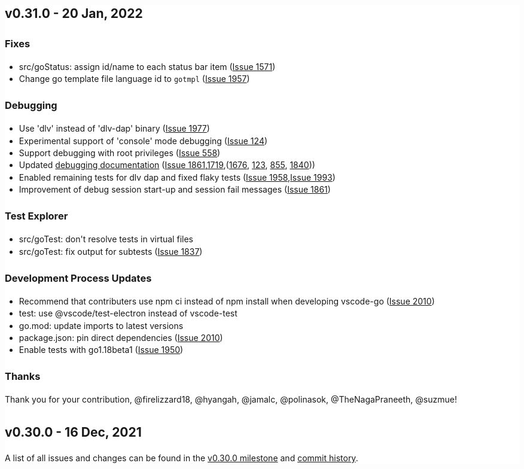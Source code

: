 ## v0.31.0 - 20 Jan, 2022

### Fixes

- src/goStatus: assign id/name to each status bar item ([Issue 1571](https://github.com/golang/vscode-go/issues/1571)) 
- Change go template file language id to `gotmpl` ([Issue 1957](https://github.com/golang/vscode-go/issues/1957)) 

### Debugging

- Use 'dlv' instead of 'dlv-dap' binary ([Issue 1977](https://github.com/golang/vscode-go/issues/1977)) 
- Experimental support of 'console' mode debugging ([Issue 124](https://github.com/golang/vscode-go/issues/124)) 
- Support debugging with root privileges ([Issue 558](https://github.com/golang/vscode-go/issues/558))
- Updated [debugging documentation]() ([Issue 1861](https://github.com/golang/vscode-go/issues/1861),[1719](https://github.com/golang/vscode-go/issues/1719),([1676](https://github.com/golang/vscode-go/issues/1676), [123](https://github.com/golang/vscode-go/issues/123), [855](https://github.com/golang/vscode-go/issues/855), [1840](https://github.com/golang/vscode-go/issues/1840)))
- Enabled remaining tests for dlv dap and fixed flaky tests ([Issue 1958](https://github.com/golang/vscode-go/issues/1958),[Issue 1993](https://github.com/golang/vscode-go/issues/1993))
- Improvement of debug session start-up and session fail messages ([Issue 1861](https://github.com/golang/vscode-go/issues/1861)) 

### Test Explorer

- src/goTest: don't resolve tests in virtual files 
- src/goTest: fix output for subtests ([Issue 1837](https://github.com/golang/vscode-go/issues/1837)) 

### Development Process Updates

- Recommend that contributers use npm ci instead of npm install when developing vscode-go ([Issue 2010](https://github.com/golang/vscode-go/issues/2010)) 
- test: use @vscode/test-electron instead of vscode-test 
- go.mod: update imports to latest versions 
- package.json: pin direct dependencies ([Issue 2010](https://github.com/golang/vscode-go/issues/2010)) 
- Enable tests with go1.18beta1 ([Issue 1950](https://github.com/golang/vscode-go/issues/1950)) 

### Thanks

Thank you for your contribution, @firelizzard18, @hyangah, @jamalc, @polinasok, @TheNagaPraneeth, @suzmue!

## v0.30.0 - 16 Dec, 2021

A list of all issues and changes can be found in the [v0.30.0 milestone](https://github.com/golang/vscode-go/milestone/40) and [commit history](https://github.com/golang/vscode-go/compare/v0.29.0...v0.30.0).
